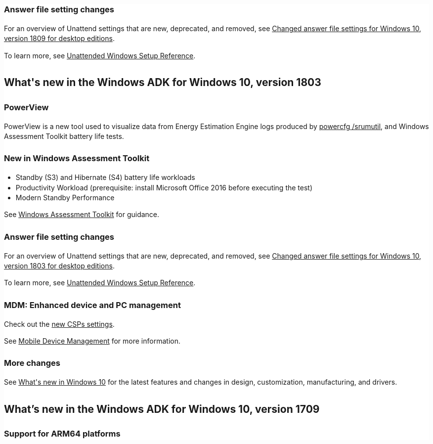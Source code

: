 ### Answer file setting changes

For an overview of Unattend settings that are new, deprecated, and removed, see [Changed answer file settings for Windows 10, version 1809 for desktop editions](https://docs.microsoft.com/windows-hardware/customize/desktop/unattend/changed-answer-file-settings-for-windows-10-build-1809).

To learn more, see [Unattended Windows Setup Reference](https://docs.microsoft.com/windows-hardware/customize/desktop/unattend/).

## What's new in the Windows ADK for Windows 10, version 1803

### PowerView

PowerView is a new tool used to visualize data from Energy Estimation Engine logs produced by [powercfg /srumutil](https://docs.microsoft.com/windows-hardware/design/device-experiences/powercfg-command-line-options#option_srumutil), and Windows Assessment Toolkit battery life tests.

### New in Windows Assessment Toolkit

* Standby (S3) and Hibernate (S4) battery life workloads
* Productivity Workload (prerequisite: install Microsoft Office 2016 before executing the test)
* Modern Standby Performance

See [Windows Assessment Toolkit](https://docs.microsoft.com/en-us/windows-hardware/test/assessments/) for guidance.

### Answer file setting changes

For an overview of Unattend settings that are new, deprecated, and removed, see [Changed answer file settings for Windows 10, version 1803 for desktop editions](https://docs.microsoft.com/windows-hardware/customize/desktop/unattend/changed-answer-file-settings-for-windows-10-build-1803).

To learn more, see [Unattended Windows Setup Reference](https://docs.microsoft.com/windows-hardware/customize/desktop/unattend/).

### MDM: Enhanced device and PC management

Check out the [new CSPs settings](https://docs.microsoft.com/windows/client-management/mdm/new-in-windows-mdm-enrollment-management#whatsnew1803).

See [Mobile Device Management](https://docs.microsoft.com/windows/client-management/mdm/) for more information.

### More changes

See [What's new in Windows 10](what-s-new-in-windows.md) for the latest features and changes in design, customization, manufacturing, and drivers.

## What’s new in the Windows ADK for Windows 10, version 1709

### Support for ARM64 platforms
